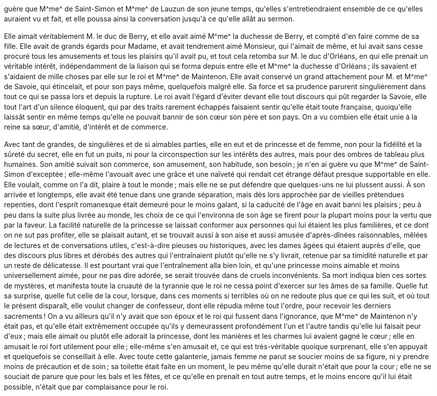 guère que M^me^ de Saint-Simon et M^me^ de Lauzun de son jeune temps, qu'elles
s'entretiendraient ensemble de ce qu'elles auraient vu et fait, et elle poussa
ainsi la conversation jusqu'à ce qu'elle allât au sermon.

Elle aimait véritablement M. le duc de Berry, et elle avait aimé M^me^ la
duchesse de Berry, et compté d'en faire comme de sa fille. Elle avait de
grands égards pour Madame, et avait tendrement aimé Monsieur, qui l'aimait de
même, et lui avait sans cesse procuré tous les amusements et tous les plaisirs
qu'il avait pu, et tout cela retomba sur M. le duc d'Orléans, en qui elle
prenait un véritable intérêt, indépendamment de la liaison qui se forma depuis
entre elle et M^me^ la duchesse d'Orléans ; ils savaient et s'aidaient de mille
choses par elle sur le roi et M^me^ de Maintenon. Elle avait conservé un grand
attachement pour M. et M^me^ de Savoie, qui étincelait, et pour son pays même,
quelquefois malgré elle. Sa force et sa prudence parurent singulièrement dans
tout ce qui se passa lors et depuis la rupture. Le roi avait l'égard d'éviter
devant elle tout discours qui pût regarder la Savoie, elle tout l'art d'un
silence éloquent, qui par des traits rarement échappés faisaient sentir
qu'elle était toute française, quoiqu'elle laissât sentir en même temps
qu'elle ne pouvait bannir de son cœur son père et son pays. On a vu combien
elle était unie à la reine sa sœur, d'amitié, d'intérêt et de commerce.

Avec tant de grandes, de singulières et de si aimables parties, elle en eut et
de princesse et de femme, non pour la fidélité et la sûreté du secret, elle en
fut un puits, ni pour la circonspection sur les intérêts des autres, mais pour
des ombres de tableau plus humaines. Son amitié suivait son commerce, son
amusement, son habitude, son besoin ; je n'en ai guère vu que M^me^ de
Saint-Simon d'exceptée ; elle-même l'avouait avec une grâce et une naïveté qui
rendait cet étrange défaut presque supportable en elle. Elle voulait, comme on
l'a dit, plaire à tout le monde ; mais elle ne se put défendre que quelques-uns
ne lui plussent aussi. À son arrivée et longtemps, elle avait été tenue dans
une grande séparation, mais dès lors approchée par de vieilles prétendues
repenties, dont l'esprit romanesque était demeuré pour le moins galant, si la
caducité de l'âge en avait banni les plaisirs ; peu à peu dans la suite plus
livrée au monde, les choix de ce qui l'environna de son âge se firent pour la
plupart moins pour la vertu que par la faveur. La facilité naturelle de la
princesse se laissait conformer aux personnes qui lui étaient les plus
familières, et ce dont on ne sut pas profiter, elle se plaisait autant, et se
trouvait aussi à son aise et aussi amusée d'après-dînées raisonnables, mêlées
de lectures et de conversations utiles, c'est-à-dire pieuses ou historiques,
avec les dames âgées qui étaient auprès d'elle, que des discours plus libres
et dérobés des autres qui l'entraînaient plutôt qu'elle ne s'y livrait,
retenue par sa timidité naturelle et par un reste de délicatesse. Il est
pourtant vrai que l'entraînement alla bien loin, et qu'une princesse moins
aimable et moins universellement aimée, pour ne pas dire adorée, se serait
trouvée dans de cruels inconvénients. Sa mort indiqua bien ces sortes de
mystères, et manifesta toute la cruauté de la tyrannie que le roi ne cessa
point d'exercer sur les âmes de sa famille. Quelle fut sa surprise, quelle fut
celle de la cour, lorsque, dans ces moments si terribles où on ne redoute plus
que ce qui les suit, et où tout le présent disparaît, elle voulut changer de
confesseur, dont elle répudia même tout l'ordre, pour recevoir les derniers
sacrements ! On a vu ailleurs qu'il n'y avait que son époux et le roi qui
fussent dans l'ignorance, que M^me^ de Maintenon n'y était pas, et qu'elle était
extrêmement occupée qu'ils y demeurassent profondément l'un et l'autre tandis
qu'elle lui faisait peur d'eux ; mais elle aimait ou plutôt elle adorait la
princesse, dont les manières et les charmes lui avaient gagné le cœur ; elle en
amusait le roi fort utilement pour elle ; elle-même s'en amusait et, ce qui est
très-véritable quoique surprenant, elle s'en appuyait et quelquefois se
conseillait à elle. Avec toute cette galanterie, jamais femme ne parut se
soucier moins de sa figure, ni y prendre moins de précaution et de soin ; sa
toilette était faite en un moment, le peu même qu'elle durait n'était que pour
la cour ; elle ne se souciait de parure que pour les bals et les fêtes, et ce
qu'elle en prenait en tout autre temps, et le moins encore qu'il lui était
possible, n'était que par complaisance pour le roi.
